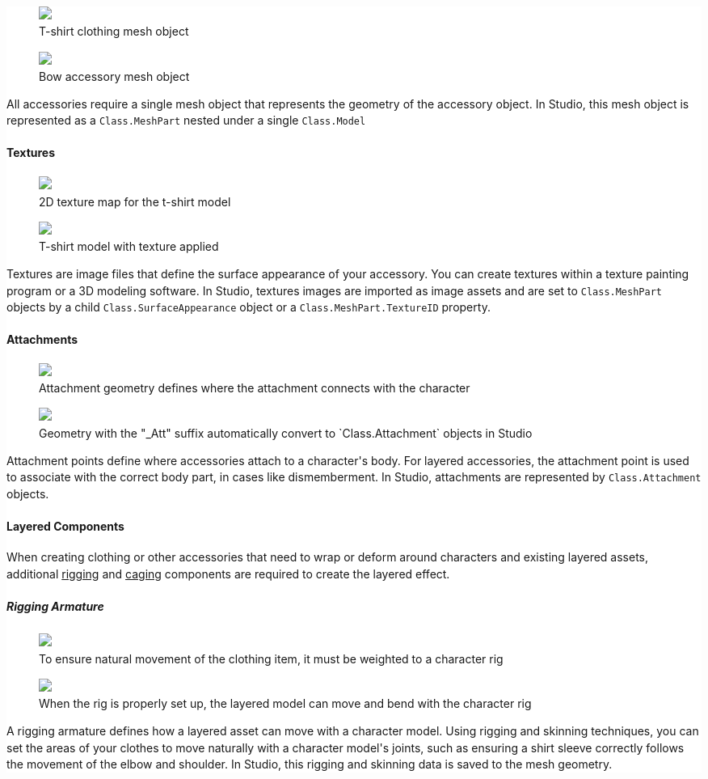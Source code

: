 <figure><img src="../../assets/art/accessories/Mesh-Example.png"/>  <figcaption>T-shirt clothing mesh object</figcaption></figure>

  <figure><img src="../../assets/art/accessories/Mesh-Bow-Example.png" /><figcaption>Bow accessory mesh object</figcaption></figure>
</GridContainer>

All accessories require a single mesh object that represents the geometry of the accessory object. In Studio, this mesh object is represented as a `Class.MeshPart` nested under a single `Class.Model`

#### Textures

<GridContainer numColumns="2">
  <figure><img src="../../assets/art/accessories/Texture-Example.png" />  <figcaption>2D texture map for the t-shirt model</figcaption></figure>

  <figure><img src="../../assets/art/accessories/Texture-Applied-Example.png" /><figcaption>T-shirt model with texture applied</figcaption></figure>
</GridContainer>

Textures are image files that define the surface appearance of your accessory. You can create textures within a texture painting program or a 3D modeling software. In Studio, textures images are imported as image assets and are set to `Class.MeshPart` objects by a child `Class.SurfaceAppearance` object or a `Class.MeshPart.TextureID` property.

#### Attachments

<GridContainer numColumns="2">
  <figure><img src="../../assets/art/accessories/Attachment-Example.png" />  <figcaption>Attachment geometry defines where the attachment connects with the character</figcaption></figure>

  <figure><img src="../../assets/art/accessories/Attachment-Data-Model-Example.png" width="80%"/><figcaption>Geometry with the "_Att" suffix automatically convert to `Class.Attachment` objects in Studio</figcaption></figure>
</GridContainer>

Attachment points define where accessories attach to a character's body. For layered accessories, the attachment point is used to associate with the correct body part, in cases like dismemberment. In Studio, attachments are represented by `Class.Attachment` objects.

#### Layered Components

When creating clothing or other accessories that need to wrap or deform around characters and existing layered assets, additional [rigging](#rigging-armature) and [caging](#inner-and-outer-cages) components are required to create the layered effect.

##### Rigging Armature

<GridContainer numColumns="2">
  <figure><img src="../../assets/art/accessories/Rigging-Example.png" />  <figcaption>To ensure natural movement of the clothing item, it must be weighted to a character rig</figcaption></figure>

  <figure><img src="../../assets/art/accessories/Rigging-Pose-Example.png" /><figcaption>When the rig is properly set up, the layered model can move and bend with the character rig</figcaption></figure>
</GridContainer>

A rigging armature defines how a layered asset can move with a character model. Using rigging and skinning techniques, you can set the areas of your clothes to move naturally with a character model's joints, such as ensuring a shirt sleeve correctly follows the movement of the elbow and shoulder. In Studio, this rigging and skinning data is saved to the mesh geometry.
